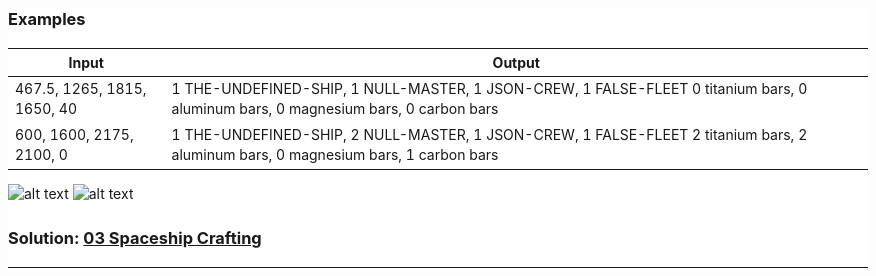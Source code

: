 ### Examples

| **Input**                   | **Output**                                                                                                                        |
|-----------------------------|-----------------------------------------------------------------------------------------------------------------------------------|
| 467.5, 1265, 1815, 1650, 40 | 1 THE-UNDEFINED-SHIP, 1 NULL-MASTER, 1 JSON-CREW, 1 FALSE-FLEET 0 titanium bars, 0 aluminum bars, 0 magnesium bars, 0 carbon bars |
| 600, 1600, 2175, 2100, 0    | 1 THE-UNDEFINED-SHIP, 2 NULL-MASTER, 1 JSON-CREW, 1 FALSE-FLEET 2 titanium bars, 2 aluminum bars, 0 magnesium bars, 1 carbon bars |

<img src="https://user-images.githubusercontent.com/32310938/63717606-570eba80-c851-11e9-8156-c3f042f86773.png" alt="alt text" width="600" height="">

<img src="https://user-images.githubusercontent.com/32310938/63717642-60982280-c851-11e9-9908-a7b6b73f4d40.png" alt="alt text" width="600" height="">

<br/>

### Solution: <a title="03 Spaceship Crafting" href="https://github.com/TsvetanNikolov123/JS-Core---JS-Essentials/blob/master/14%20EXAM/03%20Spaceship%20Crafting/scripts/app.js">03 Spaceship Crafting</a>

---